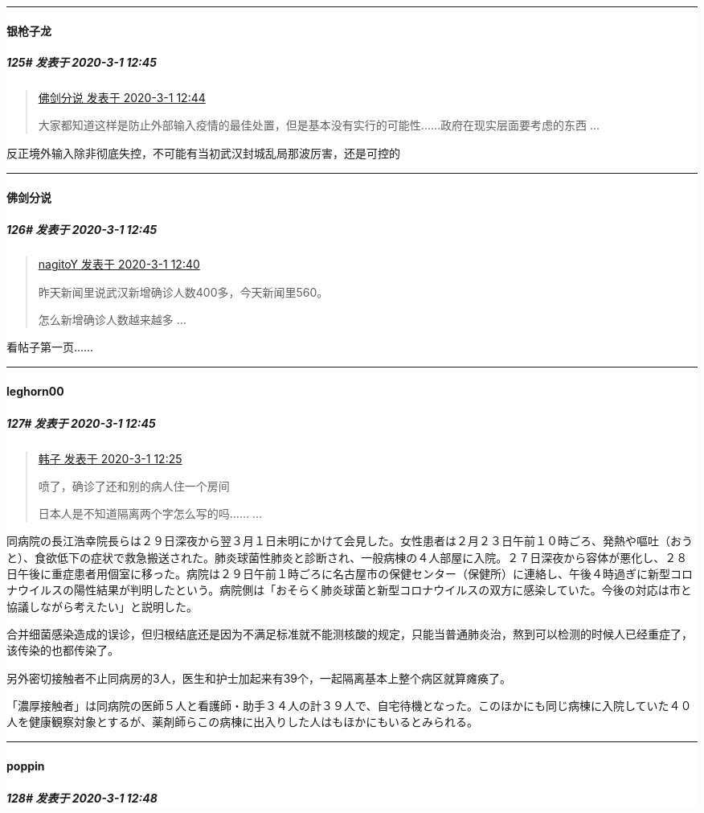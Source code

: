 
-----

####  银枪子龙  
##### 125#       发表于 2020-3-1 12:45


<blockquote><a href="httphttps://bbs.saraba1st.com/2b/forum.php?mod=redirect&amp;goto=findpost&amp;pid=46578543&amp;ptid=1916532" target="_blank">佛剑分说 发表于 2020-3-1 12:44</a>

大家都知道这样是防止外部输入疫情的最佳处置，但是基本没有实行的可能性……政府在现实层面要考虑的东西 ...</blockquote>
反正境外输入除非彻底失控，不可能有当初武汉封城乱局那波厉害，还是可控的


-----

####  佛剑分说  
##### 126#       发表于 2020-3-1 12:45


<blockquote><a href="httphttps://bbs.saraba1st.com/2b/forum.php?mod=redirect&amp;goto=findpost&amp;pid=46578486&amp;ptid=1916532" target="_blank">nagitoY 发表于 2020-3-1 12:40</a>

昨天新闻里说武汉新增确诊人数400多，今天新闻里560。

怎么新增确诊人数越来越多 ...</blockquote>
看帖子第一页……  


-----

####  leghorn00  
##### 127#       发表于 2020-3-1 12:45


<blockquote><a href="httphttps://bbs.saraba1st.com/2b/forum.php?mod=redirect&amp;goto=findpost&amp;pid=46578326&amp;ptid=1916532" target="_blank">韩子 发表于 2020-3-1 12:25</a>

喷了，确诊了还和别的病人住一个房间

日本人是不知道隔离两个字怎么写的吗…… ...</blockquote>
同病院の長江浩幸院長らは２９日深夜から翌３月１日未明にかけて会見した。女性患者は２月２３日午前１０時ごろ、発熱や嘔吐（おうと）、食欲低下の症状で救急搬送された。肺炎球菌性肺炎と診断され、一般病棟の４人部屋に入院。２７日深夜から容体が悪化し、２８日午後に重症患者用個室に移った。病院は２９日午前１時ごろに名古屋市の保健センター（保健所）に連絡し、午後４時過ぎに新型コロナウイルスの陽性結果が判明したという。病院側は「おそらく肺炎球菌と新型コロナウイルスの双方に感染していた。今後の対応は市と協議しながら考えたい」と説明した。


合并细菌感染造成的误诊，但归根结底还是因为不满足标准就不能测核酸的规定，只能当普通肺炎治，熬到可以检测的时候人已经重症了，该传染的也都传染了。


另外密切接触者不止同病房的3人，医生和护士加起来有39个，一起隔离基本上整个病区就算瘫痪了。


「濃厚接触者」は同病院の医師５人と看護師・助手３４人の計３９人で、自宅待機となった。このほかにも同じ病棟に入院していた４０人を健康観察対象とするが、薬剤師らこの病棟に出入りした人はもほかにもいるとみられる。


-----

####  poppin  
##### 128#       发表于 2020-3-1 12:48
